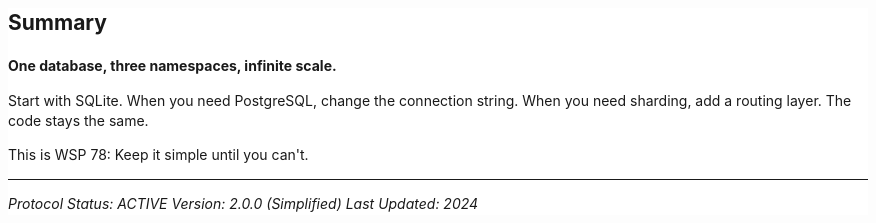 ## Summary

**One database, three namespaces, infinite scale.**

Start with SQLite. When you need PostgreSQL, change the connection string. When you need sharding, add a routing layer. The code stays the same.

This is WSP 78: Keep it simple until you can't.

---

*Protocol Status: ACTIVE*
*Version: 2.0.0 (Simplified)*
*Last Updated: 2024*